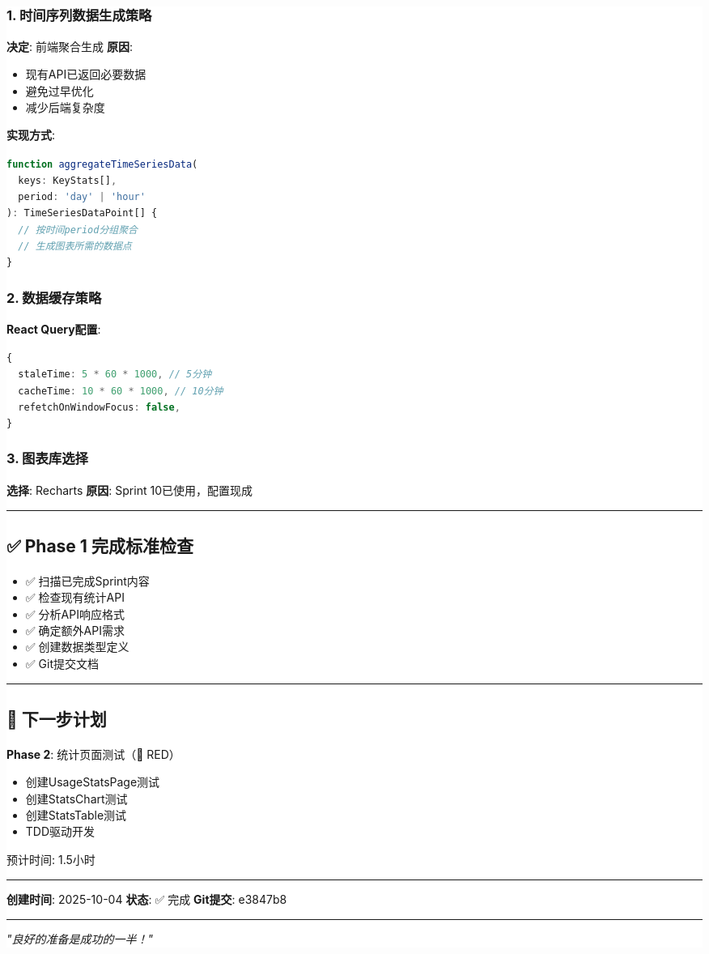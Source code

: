 ### 1. 时间序列数据生成策略
**决定**: 前端聚合生成
**原因**:
- 现有API已返回必要数据
- 避免过早优化
- 减少后端复杂度

**实现方式**:
```typescript
function aggregateTimeSeriesData(
  keys: KeyStats[],
  period: 'day' | 'hour'
): TimeSeriesDataPoint[] {
  // 按时间period分组聚合
  // 生成图表所需的数据点
}
```

### 2. 数据缓存策略
**React Query配置**:
```typescript
{
  staleTime: 5 * 60 * 1000, // 5分钟
  cacheTime: 10 * 60 * 1000, // 10分钟
  refetchOnWindowFocus: false,
}
```

### 3. 图表库选择
**选择**: Recharts
**原因**: Sprint 10已使用，配置现成

---

## ✅ Phase 1 完成标准检查

- ✅ 扫描已完成Sprint内容
- ✅ 检查现有统计API
- ✅ 分析API响应格式
- ✅ 确定额外API需求
- ✅ 创建数据类型定义
- ✅ Git提交文档

---

## 🔄 下一步计划

**Phase 2**: 统计页面测试（🔴 RED）
- 创建UsageStatsPage测试
- 创建StatsChart测试
- 创建StatsTable测试
- TDD驱动开发

预计时间: 1.5小时

---

**创建时间**: 2025-10-04
**状态**: ✅ 完成
**Git提交**: e3847b8

---

_"良好的准备是成功的一半！"_
